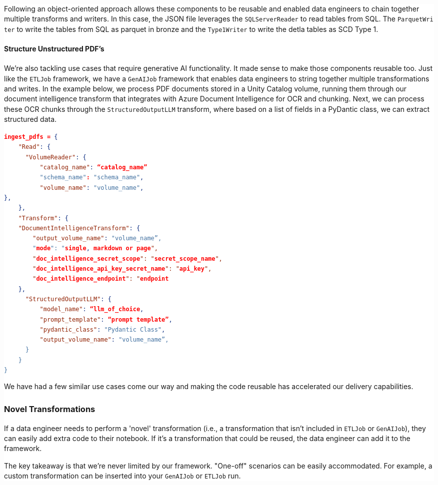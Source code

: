 Following an object-oriented approach allows these components to be reusable and enabled data engineers to chain together multiple transforms and writers. In this case, the JSON file leverages the `SQLServerReader` to read tables from SQL. The `ParquetWriter` to write the tables from SQL as parquet in bronze and the `Type1Writer` to write the detla tables as SCD Type 1.

#### Structure Unstructured PDF’s

We’re also tackling use cases that require generative AI functionality. It made sense to make those components reusable too. Just like the `ETLJob` framework, we have a `GenAIJob` framework that enables data engineers to string together multiple transformations and writes. In the example below, we process PDF documents stored in a Unity Catalog volume, running them through our document intelligence transform that integrates with Azure Document Intelligence for OCR and chunking. Next, we can process these OCR chunks through the `StructuredOutputLLM` transform, where based on a list of fields in a PyDantic class, we can extract structured data.

```json
ingest_pdfs = {
    "Read": {
      "VolumeReader": {
          "catalog_name": “catalog_name”
          "schema_name": "schema_name",
          "volume_name": "volume_name",      
},
    },
    "Transform": {
    "DocumentIntelligenceTransform": {
        "output_volume_name": "volume_name”,
        "mode": "single, markdown or page",
        "doc_intelligence_secret_scope": "secret_scope_name",
        "doc_intelligence_api_key_secret_name": "api_key",
        "doc_intelligence_endpoint": "endpoint
    },
      "StructuredOutputLLM": {
          "model_name": “llm_of_choice,
          "prompt_template": “prompt template”,
          "pydantic_class": "Pydantic Class",
          "output_volume_name": "volume_name”,
      }  
    }
}
```

We have had a few similar use cases come our way and making the code reusable has accelerated our delivery capabilities.

### Novel Transformations

If a data engineer needs to perform a 'novel' transformation (i.e., a transformation that isn’t included in `ETLJob` or `GenAIJob`), they can easily add extra code to their notebook. If it’s a transformation that could be reused, the data engineer can add it to the framework.

The key takeaway is that we’re never limited by our framework. "One-off" scenarios can be easily accommodated. For example, a custom transformation can be inserted into your `GenAIJob` or `ETLJob` run.
